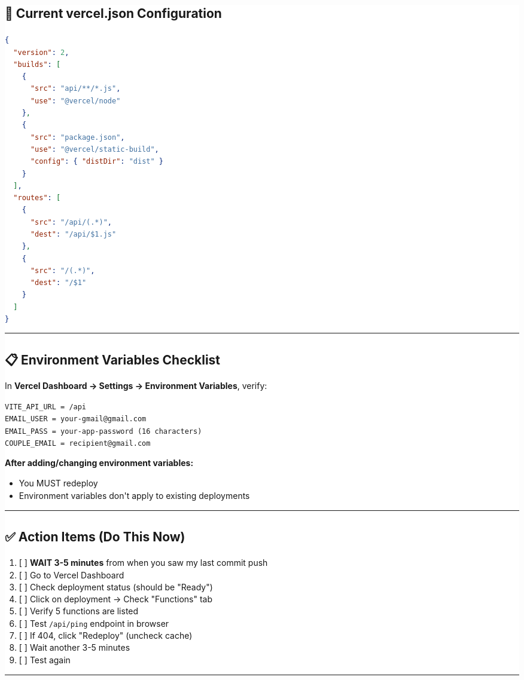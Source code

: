 
## 🔧 Current vercel.json Configuration

```json
{
  "version": 2,
  "builds": [
    {
      "src": "api/**/*.js",
      "use": "@vercel/node"
    },
    {
      "src": "package.json",
      "use": "@vercel/static-build",
      "config": { "distDir": "dist" }
    }
  ],
  "routes": [
    {
      "src": "/api/(.*)",
      "dest": "/api/$1.js"
    },
    {
      "src": "/(.*)",
      "dest": "/$1"
    }
  ]
}
```

---

## 📋 Environment Variables Checklist

In **Vercel Dashboard → Settings → Environment Variables**, verify:

```
VITE_API_URL = /api
EMAIL_USER = your-gmail@gmail.com
EMAIL_PASS = your-app-password (16 characters)
COUPLE_EMAIL = recipient@gmail.com
```

**After adding/changing environment variables:**
- You MUST redeploy
- Environment variables don't apply to existing deployments

---

## ✅ Action Items (Do This Now)

1. [ ] **WAIT 3-5 minutes** from when you saw my last commit push
2. [ ] Go to Vercel Dashboard
3. [ ] Check deployment status (should be "Ready")
4. [ ] Click on deployment → Check "Functions" tab
5. [ ] Verify 5 functions are listed
6. [ ] Test `/api/ping` endpoint in browser
7. [ ] If 404, click "Redeploy" (uncheck cache)
8. [ ] Wait another 3-5 minutes
9. [ ] Test again

---